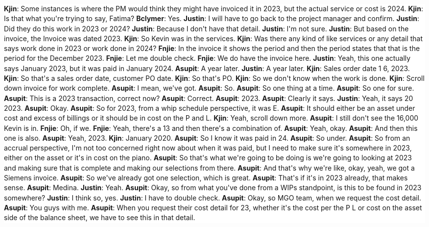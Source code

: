 **Kjin**: Some instances is where the PM would think they might have invoiced it in 2023, but the actual service or cost is 2024.
**Kjin**: Is that what you're trying to say, Fatima?
**Bclymer**: Yes.
**Justin**: I will have to go back to the project manager and confirm.
**Justin**: Did they do this work in 2023 or 2024?
**Justin**: Because I don't have that detail.
**Justin**: I'm not sure.
**Justin**: But based on the invoice, the Invoice was dated 2023.
**Kjin**: So Kevin was in the services.
**Kjin**: Was there any kind of like services or any detail that says work done in 2023 or work done in 2024?
**Fnjie**: In the invoice it shows the period and then the period states that that is the period for the December 2023.
**Fnjie**: Let me double check.
**Fnjie**: We do have the invoice here.
**Justin**: Yeah, this one actually says January 2023, but it was paid in January 2024.
**Asupit**: A year later.
**Justin**: A year later.
**Kjin**: Sales order date 1 6, 2023.
**Kjin**: So that's a sales order date, customer PO date.
**Kjin**: So that's PO.
**Kjin**: So we don't know when the work is done.
**Kjin**: Scroll down invoice for work complete.
**Asupit**: I mean, we've got.
**Asupit**: So.
**Asupit**: So one thing at a time.
**Asupit**: So one for sure.
**Asupit**: This is a 2023 transaction, correct now?
**Asupit**: Correct.
**Asupit**: 2023.
**Asupit**: Clearly it says.
**Justin**: Yeah, it says 20 2023.
**Asupit**: Okay.
**Asupit**: So for 2023, from a whip schedule perspective, it was E.
**Asupit**: It should either be an asset under cost and excess of billings or it should be in cost on the P and L.
**Kjin**: Yeah, scroll down more.
**Asupit**: I still don't see the 16,000 Kevin is in.
**Fnjie**: Oh, if we.
**Fnjie**: Yeah, there's a 13 and then there's a combination of.
**Asupit**: Yeah, okay.
**Asupit**: And then this one is also.
**Asupit**: Yeah, 2023.
**Kjin**: January 2020.
**Asupit**: So I know it was paid in 24.
**Asupit**: So under.
**Asupit**: So from an accrual perspective, I'm not too concerned right now about when it was paid, but I need to make sure it's somewhere in 2023, either on the asset or it's in cost on the piano.
**Asupit**: So that's what we're going to be doing is we're going to looking at 2023 and making sure that is complete and making our selections from there.
**Asupit**: And that's why we're like, okay, yeah, we got a Siemens invoice.
**Asupit**: So we've already got one selection, which is great.
**Asupit**: That's if it's in 2023 already, that makes sense.
**Asupit**: Medina.
**Justin**: Yeah.
**Asupit**: Okay, so from what you've done from a WIPs standpoint, is this to be found in 2023 somewhere?
**Justin**: I think so, yes.
**Justin**: I have to double check.
**Asupit**: Okay, so MGO team, when we request the cost detail.
**Asupit**: You guys with me.
**Asupit**: When you request their cost detail for 23, whether it's the cost per the P L or cost on the asset side of the balance sheet, we have to see this in that detail.